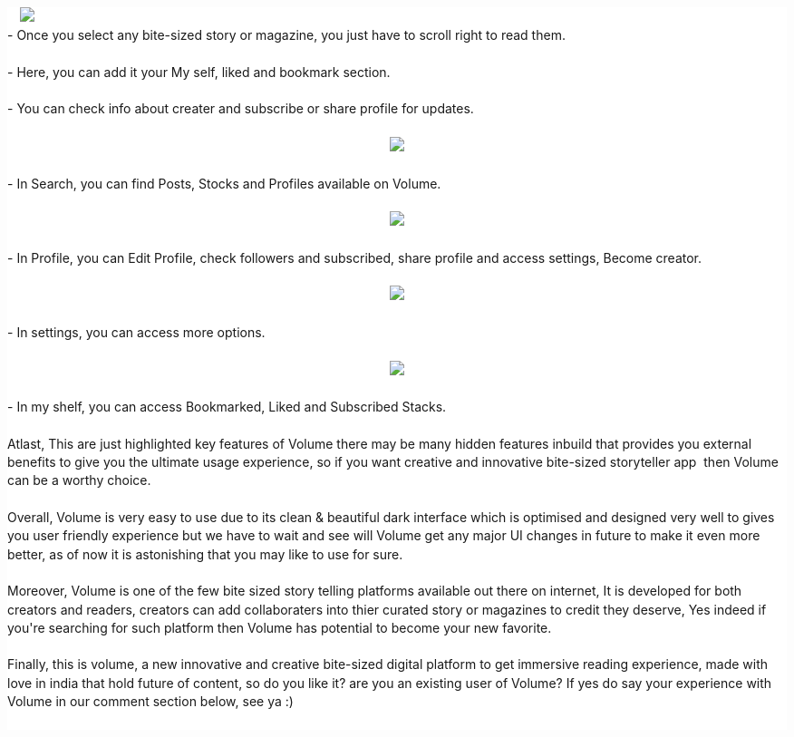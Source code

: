   <a href="https://lh3.googleusercontent.com/-6-s-nEtiFPQ/YZ_WIROR6qI/AAAAAAAAHgA/e5kQYnKzikgR3aWO2iuM8wtbbGLQbrK0gCLcBGAsYHQ/s1600/1637864989557673-10.png" imageanchor="1" style="margin-left: 1em; margin-right: 1em;">
    <img border="0" src="https://lh3.googleusercontent.com/-6-s-nEtiFPQ/YZ_WIROR6qI/AAAAAAAAHgA/e5kQYnKzikgR3aWO2iuM8wtbbGLQbrK0gCLcBGAsYHQ/s1600/1637864989557673-10.png" width="400">
  </a>
</div><br></div><div>- Once you select any bite-sized story or magazine, you just have to scroll right to read them.</div><div><br></div><div>- Here, you can add it your My self, liked and bookmark section.</div><div><br></div><div>- You can check info about creater and subscribe or share profile for updates.</div><div><br></div><div><div class="separator" style="clear: both; text-align: center;">
  <a href="https://lh3.googleusercontent.com/-zf3hj9f7UK4/YZ_WHfhlVyI/AAAAAAAAHf8/StTu3GXAp9ccXJfacpY6XDAMaIuOGZOcwCLcBGAsYHQ/s1600/1637864985980075-11.png" imageanchor="1" style="margin-left: 1em; margin-right: 1em;">
    <img border="0" src="https://lh3.googleusercontent.com/-zf3hj9f7UK4/YZ_WHfhlVyI/AAAAAAAAHf8/StTu3GXAp9ccXJfacpY6XDAMaIuOGZOcwCLcBGAsYHQ/s1600/1637864985980075-11.png" width="400">
  </a>
</div><br></div><div>- In Search, you can find Posts, Stocks and Profiles available on Volume.</div><div><br></div><div><div class="separator" style="clear: both; text-align: center;">
  <a href="https://lh3.googleusercontent.com/-F-iiCu7995g/YZ_WGTri_RI/AAAAAAAAHf4/kJb38NzvUgEZa_dXQlhuwy-LyGVPIpcvQCLcBGAsYHQ/s1600/1637864981216010-12.png" imageanchor="1" style="margin-left: 1em; margin-right: 1em;">
    <img border="0" src="https://lh3.googleusercontent.com/-F-iiCu7995g/YZ_WGTri_RI/AAAAAAAAHf4/kJb38NzvUgEZa_dXQlhuwy-LyGVPIpcvQCLcBGAsYHQ/s1600/1637864981216010-12.png" width="400">
  </a>
</div><br></div><div>- In Profile, you can Edit Profile, check followers and subscribed, share profile and access settings, Become creator.</div><div><br></div><div><div class="separator" style="clear: both; text-align: center;">
  <a href="https://lh3.googleusercontent.com/-DEZAhV9bAgE/YZ_WFBKmcyI/AAAAAAAAHf0/yzwL5Uh_7XIZBWiOYmCL-gNjzCLS5zbewCLcBGAsYHQ/s1600/1637864977178778-13.png" imageanchor="1" style="margin-left: 1em; margin-right: 1em;">
    <img border="0" src="https://lh3.googleusercontent.com/-DEZAhV9bAgE/YZ_WFBKmcyI/AAAAAAAAHf0/yzwL5Uh_7XIZBWiOYmCL-gNjzCLS5zbewCLcBGAsYHQ/s1600/1637864977178778-13.png" width="400">
  </a>
</div><br></div><div>- In settings, you can access more options.</div><div><br></div><div><div class="separator" style="clear: both; text-align: center;">
  <a href="https://lh3.googleusercontent.com/-hg6Yc2quxnY/YZ_WEIl5RHI/AAAAAAAAHfw/YF071pLD3_k3rDT0J_xv8lUp0PqRib5EwCLcBGAsYHQ/s1600/1637864970538742-14.png" imageanchor="1" style="margin-left: 1em; margin-right: 1em;">
    <img border="0" src="https://lh3.googleusercontent.com/-hg6Yc2quxnY/YZ_WEIl5RHI/AAAAAAAAHfw/YF071pLD3_k3rDT0J_xv8lUp0PqRib5EwCLcBGAsYHQ/s1600/1637864970538742-14.png" width="400">
  </a>
</div><br></div><div>- In my shelf, you can access Bookmarked, Liked and Subscribed Stacks.</div><div><br></div><div>Atlast, This are just highlighted key features of Volume there may be many hidden features inbuild that provides you external benefits to give you the ultimate usage experience, so if you want creative and innovative bite-sized storyteller app&nbsp; then Volume can be a worthy choice.</div><div><br></div><div>Overall, Volume is very easy to use due to its clean &amp; beautiful dark interface which is optimised and designed very well to gives you user friendly experience but we have to wait and see will Volume get any major UI changes in future to make it even more better, as of now it is astonishing that you may like to use for sure.</div><div><br></div><div>Moreover, Volume is one of the few bite sized story telling platforms available out there on internet, It is developed for both creators and readers, creators can add collaboraters into thier curated story or magazines to credit they deserve, Yes indeed if you're searching for such platform then Volume has potential to become your new favorite.</div><div><br></div><div>Finally, this is volume, a new innovative and creative bite-sized digital platform to get immersive reading experience, made with love in india that hold future of content, so do you like it? are you an existing user of Volume? If yes do say your experience with Volume in our comment section below, see ya :)</div><div><br></div>
